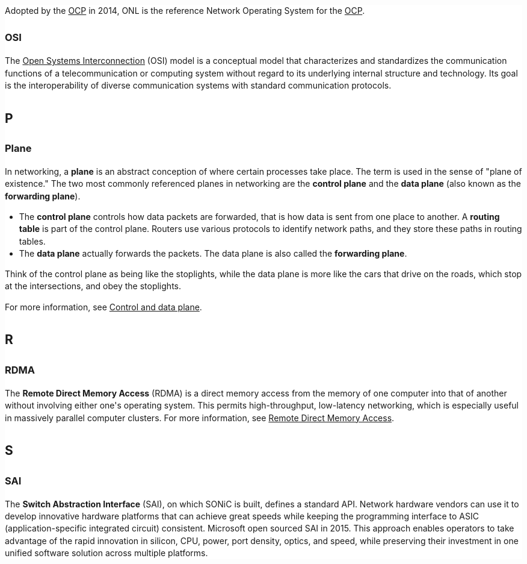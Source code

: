 Adopted by the [OCP](#ocp) in 2014, ONL is the reference Network Operating System for the [OCP](#ocp).

### OSI 

The [Open Systems Interconnection](https://en.wikipedia.org/wiki/OSI_model#Layer_4:_Transport_layer) (OSI) model is a conceptual model that characterizes and standardizes the communication functions of a telecommunication or computing system without regard to its underlying internal structure and technology. Its goal is the interoperability of diverse communication systems with standard communication protocols.


## P 

### Plane 

In networking, a **plane** is an abstract conception of where certain processes take place. The term is used in the sense of "plane of existence." The two most commonly referenced planes in networking are the **control plane** and the **data plane** (also known as the **forwarding plane**).

- The **control plane** controls how data packets are forwarded, that is how data is sent from one place to another. A **routing table** is part of the control plane. Routers use various protocols to identify network paths, and they store these paths in routing tables.
- The **data plane** actually forwards the packets. The data plane is also called the **forwarding plane**.

Think of the control plane as being like the stoplights, while the data plane is more like the cars that drive on the roads, which stop at the intersections, and obey the stoplights.

For more information, see [Control and data plane](https://www.cloudflare.com/learning/network-layer/what-is-the-control-plane/).

## R 

### RDMA 

The **Remote Direct Memory Access** (RDMA) is a direct memory access from the memory of one computer into that of another without involving either one's operating system. This permits high-throughput, low-latency networking, which is especially useful in massively parallel computer clusters. For more information, see [Remote Direct Memory Access](https://en.wikipedia.org/wiki/Remote_direct_memory_access).



## S 

### SAI 

The **Switch Abstraction Interface** (SAI), on which SONiC is built, defines a standard API. Network hardware vendors can use it to develop innovative hardware platforms that can achieve great speeds while keeping the programming interface to ASIC (application-specific integrated circuit) consistent. Microsoft open sourced SAI in 2015. This approach enables operators to take advantage of the rapid innovation in silicon, CPU, power, port density, optics, and speed, while preserving their investment in one unified software solution across multiple platforms.
